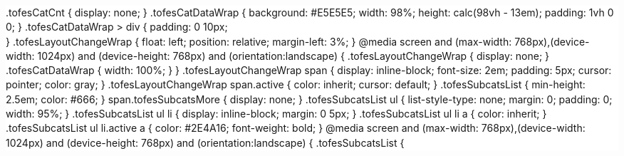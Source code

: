 .tofesCatCnt {
	display: none;
}
.tofesCatDataWrap {
	background: #E5E5E5;
	width: 98%;
	height: calc(98vh - 13em);
	padding: 1vh 0 0;
}
.tofesCatDataWrap > div {
	padding: 0 10px;	
}
.tofesLayoutChangeWrap {
	float: left;
	position: relative;
	margin-left: 3%;
}
@media screen and (max-width: 768px),(device-width: 1024px) and (device-height: 768px) and (orientation:landscape) {
	.tofesLayoutChangeWrap {
		display: none;
	}
	.tofesCatDataWrap {
		width: 100%;
	}
}
.tofesLayoutChangeWrap span {
	display: inline-block;
	font-size: 2em;
	padding: 5px;
	cursor: pointer;
	color: gray;
}
.tofesLayoutChangeWrap span.active {
	color: inherit;
	cursor: default;
}
.tofesSubcatsList {
	min-height: 2.5em;
	color: #666;
}
span.tofesSubcatsMore {
	display: none;
}
.tofesSubcatsList ul {
	list-style-type: none;
	margin: 0;
	padding: 0;
	width: 95%;
}
.tofesSubcatsList ul li {
	display: inline-block;
	margin: 0 5px;
}
.tofesSubcatsList ul li a {
	color: inherit;
}
.tofesSubcatsList ul li.active a {
	color: #2E4A16;
	font-weight: bold;
}
@media screen and (max-width: 768px),(device-width: 1024px) and (device-height: 768px) and (orientation:landscape) {
	.tofesSubcatsList {